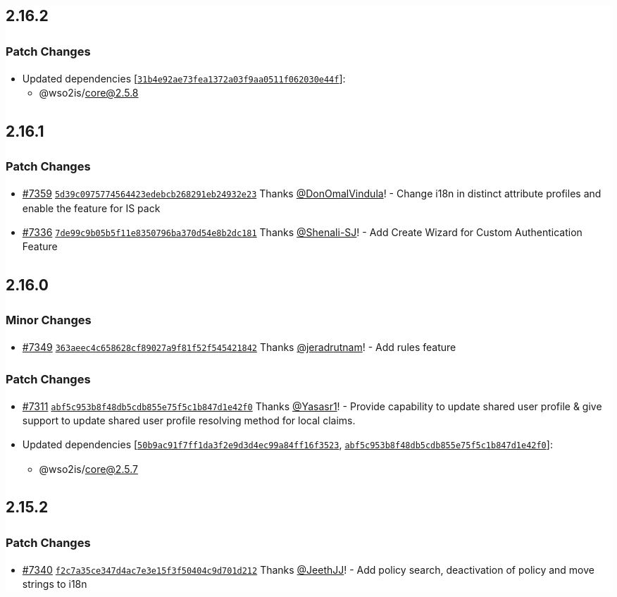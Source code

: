 ## 2.16.2

### Patch Changes

- Updated dependencies [[`31b4e92ae73fea1372a03f9aa0511f062030e44f`](https://github.com/wso2/identity-apps/commit/31b4e92ae73fea1372a03f9aa0511f062030e44f)]:
  - @wso2is/core@2.5.8

## 2.16.1

### Patch Changes

- [#7359](https://github.com/wso2/identity-apps/pull/7359) [`5d39c0975774564423edebcb268291eb24932e23`](https://github.com/wso2/identity-apps/commit/5d39c0975774564423edebcb268291eb24932e23) Thanks [@DonOmalVindula](https://github.com/DonOmalVindula)! - Change i18n in distinct attribute profiles and enable the feature for IS pack

* [#7336](https://github.com/wso2/identity-apps/pull/7336) [`7de99c9b05b5f11e8350796ba370d54e8b2dc181`](https://github.com/wso2/identity-apps/commit/7de99c9b05b5f11e8350796ba370d54e8b2dc181) Thanks [@Shenali-SJ](https://github.com/Shenali-SJ)! - Add Create Wizard for Custom Authentication Feature

## 2.16.0

### Minor Changes

- [#7349](https://github.com/wso2/identity-apps/pull/7349) [`363aeec4c658628cf89027a9f81f52f545421842`](https://github.com/wso2/identity-apps/commit/363aeec4c658628cf89027a9f81f52f545421842) Thanks [@jeradrutnam](https://github.com/jeradrutnam)! - Add rules feature

### Patch Changes

- [#7311](https://github.com/wso2/identity-apps/pull/7311) [`abf5c953b8f48db5cdb855e75f5c1b847d1e42f0`](https://github.com/wso2/identity-apps/commit/abf5c953b8f48db5cdb855e75f5c1b847d1e42f0) Thanks [@Yasasr1](https://github.com/Yasasr1)! - Provide capability to update shared user profile & give support to update shared user profile resolving method for local claims.

- Updated dependencies [[`50b9ac91f7ff1da3f2e9d3d4ec99a84ff16f3523`](https://github.com/wso2/identity-apps/commit/50b9ac91f7ff1da3f2e9d3d4ec99a84ff16f3523), [`abf5c953b8f48db5cdb855e75f5c1b847d1e42f0`](https://github.com/wso2/identity-apps/commit/abf5c953b8f48db5cdb855e75f5c1b847d1e42f0)]:
  - @wso2is/core@2.5.7

## 2.15.2

### Patch Changes

- [#7340](https://github.com/wso2/identity-apps/pull/7340) [`f2c7a35ce347d4ac7e3e15f3f50404c9d701d212`](https://github.com/wso2/identity-apps/commit/f2c7a35ce347d4ac7e3e15f3f50404c9d701d212) Thanks [@JeethJJ](https://github.com/JeethJJ)! - Add policy search, deactivation of policy and move strings to i18n

